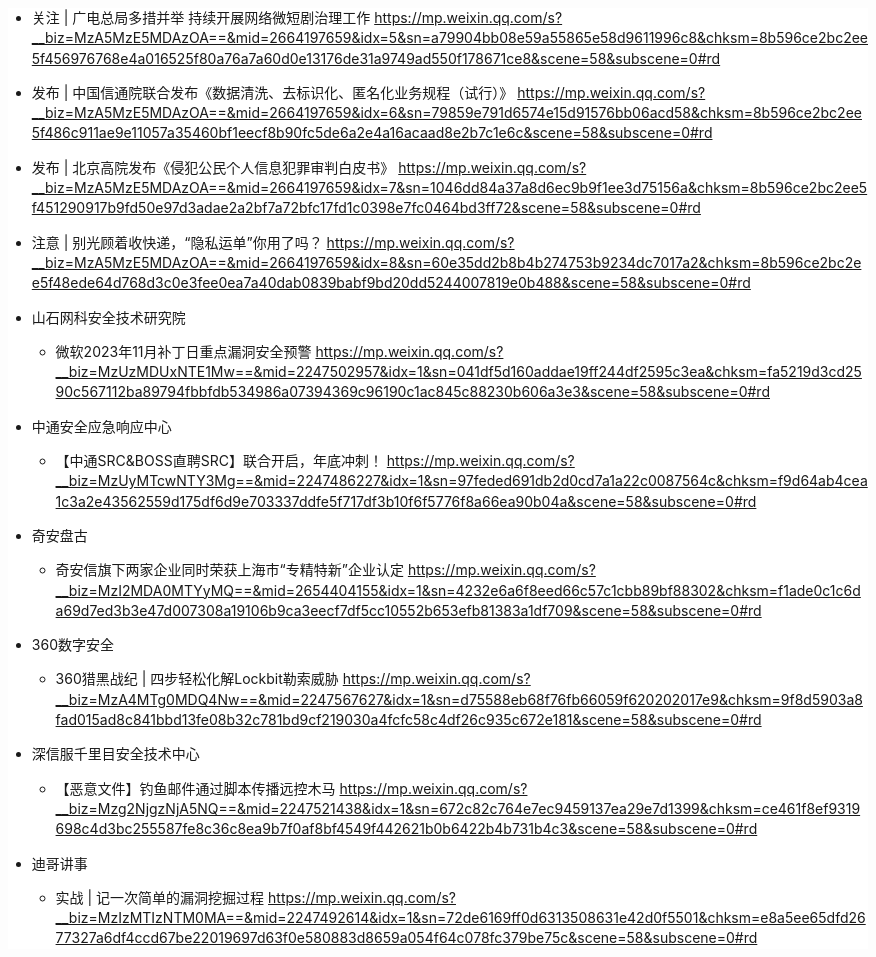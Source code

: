   - 关注 | 广电总局多措并举 持续开展网络微短剧治理工作
https://mp.weixin.qq.com/s?__biz=MzA5MzE5MDAzOA==&mid=2664197659&idx=5&sn=a79904bb08e59a55865e58d9611996c8&chksm=8b596ce2bc2ee5f456976768e4a016525f80a76a7a60d0e13176de31a9749ad550f178671ce8&scene=58&subscene=0#rd

  - 发布 | 中国信通院联合发布《数据清洗、去标识化、匿名化业务规程（试行）》
https://mp.weixin.qq.com/s?__biz=MzA5MzE5MDAzOA==&mid=2664197659&idx=6&sn=79859e791d6574e15d91576bb06acd58&chksm=8b596ce2bc2ee5f486c911ae9e11057a35460bf1eecf8b90fc5de6a2e4a16acaad8e2b7c1e6c&scene=58&subscene=0#rd

  - 发布 | 北京高院发布《侵犯公民个人信息犯罪审判白皮书》
https://mp.weixin.qq.com/s?__biz=MzA5MzE5MDAzOA==&mid=2664197659&idx=7&sn=1046dd84a37a8d6ec9b9f1ee3d75156a&chksm=8b596ce2bc2ee5f451290917b9fd50e97d3adae2a2bf7a72bfc17fd1c0398e7fc0464bd3ff72&scene=58&subscene=0#rd

  - 注意 | 别光顾着收快递，“隐私运单”你用了吗？
https://mp.weixin.qq.com/s?__biz=MzA5MzE5MDAzOA==&mid=2664197659&idx=8&sn=60e35dd2b8b4b274753b9234dc7017a2&chksm=8b596ce2bc2ee5f48ede64d768d3c0e3fee0ea7a40dab0839babf9bd20dd5244007819e0b488&scene=58&subscene=0#rd

- 山石网科安全技术研究院
  - 微软2023年11月补丁日重点漏洞安全预警
https://mp.weixin.qq.com/s?__biz=MzUzMDUxNTE1Mw==&mid=2247502957&idx=1&sn=041df5d160addae19ff244df2595c3ea&chksm=fa5219d3cd2590c567112ba89794fbbfdb534986a07394369c96190c1ac845c88230b606a3e3&scene=58&subscene=0#rd

- 中通安全应急响应中心
  - 【中通SRC&BOSS直聘SRC】联合开启，年底冲刺！
https://mp.weixin.qq.com/s?__biz=MzUyMTcwNTY3Mg==&mid=2247486227&idx=1&sn=97feded691db2d0cd7a1a22c0087564c&chksm=f9d64ab4cea1c3a2e43562559d175df6d9e703337ddfe5f717df3b10f6f5776f8a66ea90b04a&scene=58&subscene=0#rd

- 奇安盘古
  - 奇安信旗下两家企业同时荣获上海市“专精特新”企业认定
https://mp.weixin.qq.com/s?__biz=MzI2MDA0MTYyMQ==&mid=2654404155&idx=1&sn=4232e6a6f8eed66c57c1cbb89bf88302&chksm=f1ade0c1c6da69d7ed3b3e47d007308a19106b9ca3eecf7df5cc10552b653efb81383a1df709&scene=58&subscene=0#rd

- 360数字安全
  - 360猎黑战纪 | 四步轻松化解Lockbit勒索威胁
https://mp.weixin.qq.com/s?__biz=MzA4MTg0MDQ4Nw==&mid=2247567627&idx=1&sn=d75588eb68f76fb66059f620202017e9&chksm=9f8d5903a8fad015ad8c841bbd13fe08b32c781bd9cf219030a4fcfc58c4df26c935c672e181&scene=58&subscene=0#rd

- 深信服千里目安全技术中心
  - 【恶意文件】钓鱼邮件通过脚本传播远控木马
https://mp.weixin.qq.com/s?__biz=Mzg2NjgzNjA5NQ==&mid=2247521438&idx=1&sn=672c82c764e7ec9459137ea29e7d1399&chksm=ce461f8ef9319698c4d3bc255587fe8c36c8ea9b7f0af8bf4549f442621b0b6422b4b731b4c3&scene=58&subscene=0#rd

- 迪哥讲事
  - 实战 | 记一次简单的漏洞挖掘过程
https://mp.weixin.qq.com/s?__biz=MzIzMTIzNTM0MA==&mid=2247492614&idx=1&sn=72de6169ff0d6313508631e42d0f5501&chksm=e8a5ee65dfd2677327a6df4ccd67be22019697d63f0e580883d8659a054f64c078fc379be75c&scene=58&subscene=0#rd
